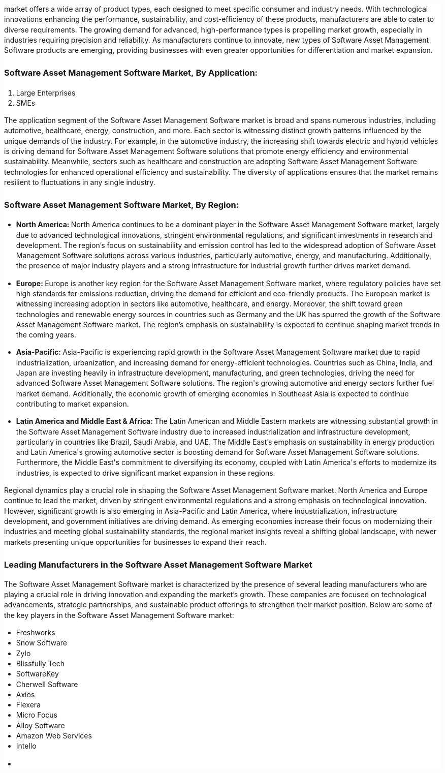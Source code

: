 market offers a wide array of product types, each designed to meet specific consumer and industry needs. With technological innovations enhancing the performance, sustainability, and cost-efficiency of these products, manufacturers are able to cater to diverse requirements. The growing demand for advanced, high-performance types is propelling market growth, especially in industries requiring precision and reliability. As manufacturers continue to innovate, new types of Software Asset Management Software products are emerging, providing businesses with even greater opportunities for differentiation and market expansion.</p><h3>Software Asset Management Software Market,&nbsp;By Application:</h3><ol><li>Large Enterprises<li> SMEs</li></ol><p>The application segment of the Software Asset Management Software market is broad and spans numerous industries, including automotive, healthcare, energy, construction, and more. Each sector is witnessing distinct growth patterns influenced by the unique demands of the industry. For example, in the automotive industry, the increasing shift towards electric and hybrid vehicles is driving demand for Software Asset Management Software solutions that promote energy efficiency and environmental sustainability. Meanwhile, sectors such as healthcare and construction are adopting Software Asset Management Software technologies for enhanced operational efficiency and sustainability. The diversity of applications ensures that the market remains resilient to fluctuations in any single industry.</p><h3>Software Asset Management Software Market, By Region:</h3><ul><li><p><strong>North America:&nbsp;</strong>North America continues to be a dominant player in the Software Asset Management Software market, largely due to advanced technological innovations, stringent environmental regulations, and significant investments in research and development. The region&rsquo;s focus on sustainability and emission control has led to the widespread adoption of Software Asset Management Software solutions across various industries, particularly automotive, energy, and manufacturing. Additionally, the presence of major industry players and a strong infrastructure for industrial growth further drives market demand.</p></li><li><p><strong><strong>Europe:&nbsp;</strong></strong>Europe is another key region for the Software Asset Management Software market, where regulatory policies have set high standards for emissions reduction, driving the demand for efficient and eco-friendly products. The European market is witnessing increasing adoption in sectors like automotive, healthcare, and energy. Moreover, the shift toward green technologies and renewable energy sources in countries such as Germany and the UK has spurred the growth of the Software Asset Management Software market. The region&rsquo;s emphasis on sustainability is expected to continue shaping market trends in the coming years.</p></li><li><p><strong><strong>Asia-Pacific:&nbsp;</strong></strong>Asia-Pacific is experiencing rapid growth in the Software Asset Management Software market due to rapid industrialization, urbanization, and increasing demand for energy-efficient technologies. Countries such as China, India, and Japan are investing heavily in infrastructure development, manufacturing, and green technologies, driving the need for advanced Software Asset Management Software solutions. The region's growing automotive and energy sectors further fuel market demand. Additionally, the economic growth of emerging economies in Southeast Asia is expected to continue contributing to market expansion.</p></li><li><p><strong><strong>Latin America and Middle East &amp; Africa:&nbsp;</strong></strong>The Latin American and Middle Eastern markets are witnessing substantial growth in the Software Asset Management Software industry due to increased industrialization and infrastructure development, particularly in countries like Brazil, Saudi Arabia, and UAE. The Middle East&rsquo;s emphasis on sustainability in energy production and Latin America's growing automotive sector is boosting demand for Software Asset Management Software solutions. Furthermore, the Middle East's commitment to diversifying its economy, coupled with Latin America's efforts to modernize its industries, is expected to drive significant market expansion in these regions.</p></li></ul><p>Regional dynamics play a crucial role in shaping the Software Asset Management Software market. North America and Europe continue to lead the market, driven by stringent environmental regulations and a strong emphasis on technological innovation. However, significant growth is also emerging in Asia-Pacific and Latin America, where industrialization, infrastructure development, and government initiatives are driving demand. As emerging economies increase their focus on modernizing their industries and meeting global sustainability standards, the regional market insights reveal a shifting global landscape, with newer markets presenting unique opportunities for businesses to expand their reach.</p><h3><strong>Leading Manufacturers in the Software Asset Management Software Market</strong></h3><p>The Software Asset Management Software market is characterized by the presence of several leading manufacturers who are playing a crucial role in driving innovation and expanding the market&rsquo;s growth. These companies are focused on technological advancements, strategic partnerships, and sustainable product offerings to strengthen their market position. Below are some of the key players in the Software Asset Management Software market:</p></div><div class="article-main__content" data-test-id="publishing-text-block"><ul><li><span class="">Freshworks<li> Snow Software<li> Zylo<li> Blissfully Tech<li> SoftwareKey<li> Cherwell Software<li> Axios<li> Flexera<li> Micro Focus<li> Alloy Software<li> Amazon Web Services<li> Intello<li>